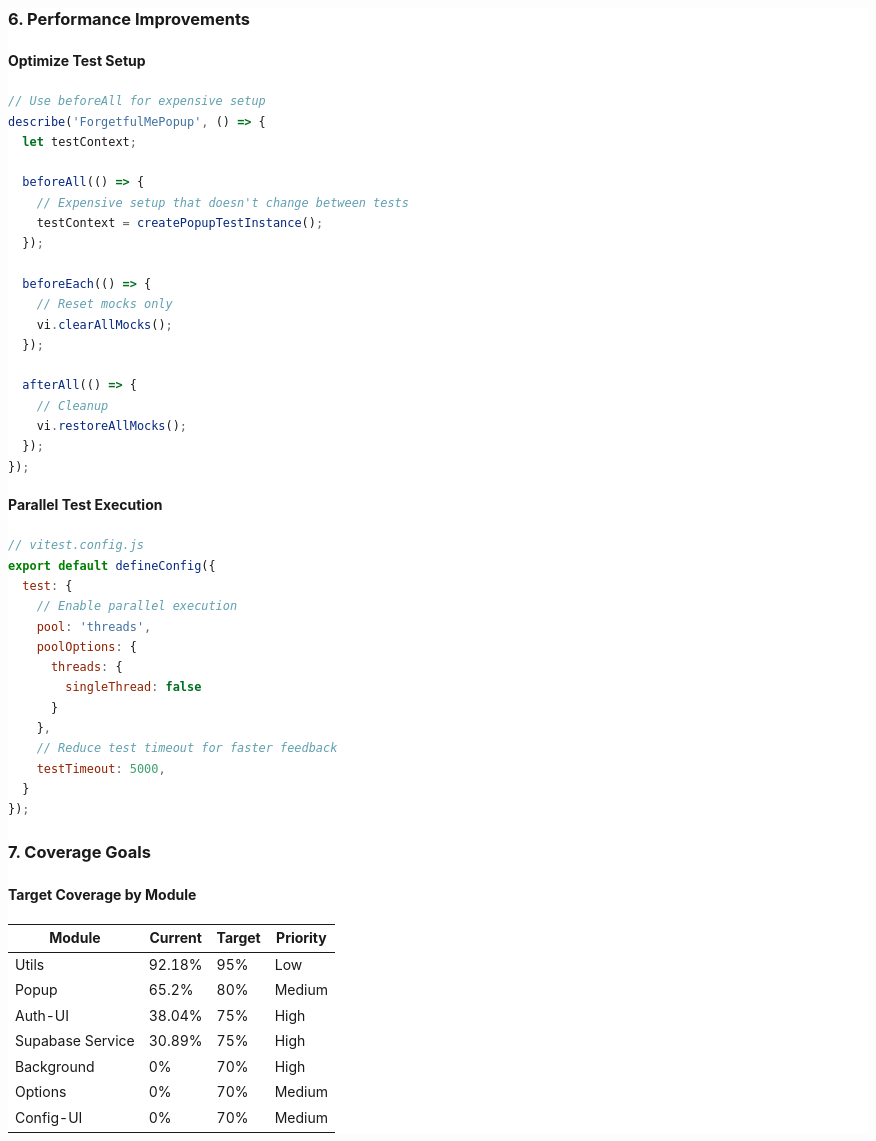### 6. Performance Improvements

#### Optimize Test Setup

```javascript
// Use beforeAll for expensive setup
describe('ForgetfulMePopup', () => {
  let testContext;

  beforeAll(() => {
    // Expensive setup that doesn't change between tests
    testContext = createPopupTestInstance();
  });

  beforeEach(() => {
    // Reset mocks only
    vi.clearAllMocks();
  });

  afterAll(() => {
    // Cleanup
    vi.restoreAllMocks();
  });
});
```

#### Parallel Test Execution

```javascript
// vitest.config.js
export default defineConfig({
  test: {
    // Enable parallel execution
    pool: 'threads',
    poolOptions: {
      threads: {
        singleThread: false
      }
    },
    // Reduce test timeout for faster feedback
    testTimeout: 5000,
  }
});
```

### 7. Coverage Goals

#### Target Coverage by Module

| Module | Current | Target | Priority |
|--------|---------|--------|----------|
| Utils | 92.18% | 95% | Low |
| Popup | 65.2% | 80% | Medium |
| Auth-UI | 38.04% | 75% | High |
| Supabase Service | 30.89% | 75% | High |
| Background | 0% | 70% | High |
| Options | 0% | 70% | Medium |
| Config-UI | 0% | 70% | Medium |
